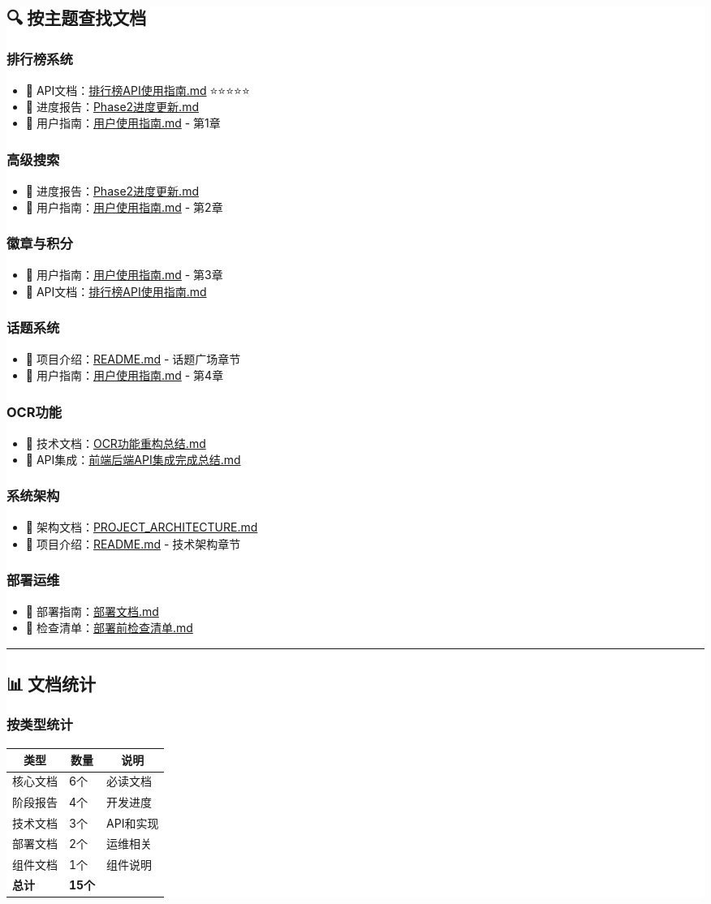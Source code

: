 ## 🔍 按主题查找文档

### 排行榜系统
- 📄 API文档：[排行榜API使用指南.md](ieclub-taro/排行榜API使用指南.md) ⭐⭐⭐⭐⭐
- 📄 进度报告：[Phase2进度更新.md](ieclub-taro/Phase2进度更新.md)
- 📄 用户指南：[用户使用指南.md](ieclub-taro/用户使用指南.md) - 第1章

### 高级搜索
- 📄 进度报告：[Phase2进度更新.md](ieclub-taro/Phase2进度更新.md)
- 📄 用户指南：[用户使用指南.md](ieclub-taro/用户使用指南.md) - 第2章

### 徽章与积分
- 📄 用户指南：[用户使用指南.md](ieclub-taro/用户使用指南.md) - 第3章
- 📄 API文档：[排行榜API使用指南.md](ieclub-taro/排行榜API使用指南.md)

### 话题系统
- 📄 项目介绍：[README.md](README.md) - 话题广场章节
- 📄 用户指南：[用户使用指南.md](ieclub-taro/用户使用指南.md) - 第4章

### OCR功能
- 📄 技术文档：[OCR功能重构总结.md](ieclub-taro/OCR功能重构总结.md)
- 📄 API集成：[前端后端API集成完成总结.md](ieclub-taro/前端后端API集成完成总结.md)

### 系统架构
- 📄 架构文档：[PROJECT_ARCHITECTURE.md](PROJECT_ARCHITECTURE.md)
- 📄 项目介绍：[README.md](README.md) - 技术架构章节

### 部署运维
- 📄 部署指南：[部署文档.md](部署文档.md)
- 📄 检查清单：[部署前检查清单.md](ieclub-taro/部署前检查清单.md)

---

## 📊 文档统计

### 按类型统计
| 类型 | 数量 | 说明 |
|------|------|------|
| 核心文档 | 6个 | 必读文档 |
| 阶段报告 | 4个 | 开发进度 |
| 技术文档 | 3个 | API和实现 |
| 部署文档 | 2个 | 运维相关 |
| 组件文档 | 1个 | 组件说明 |
| **总计** | **15个** | |

